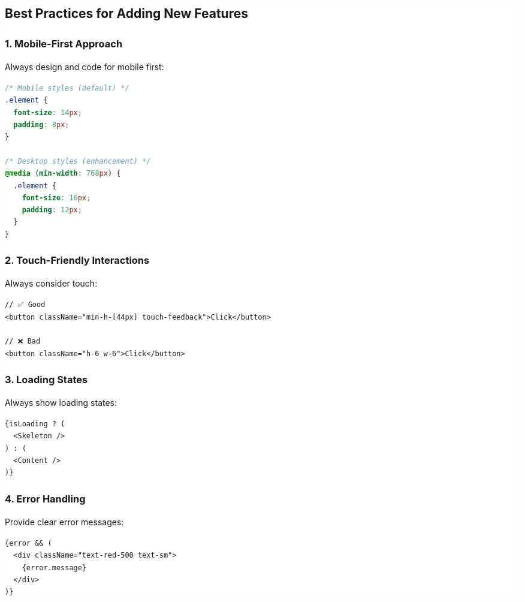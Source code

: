 ## Best Practices for Adding New Features

### 1. Mobile-First Approach

Always design and code for mobile first:

```css
/* Mobile styles (default) */
.element {
  font-size: 14px;
  padding: 8px;
}

/* Desktop styles (enhancement) */
@media (min-width: 768px) {
  .element {
    font-size: 16px;
    padding: 12px;
  }
}
```

### 2. Touch-Friendly Interactions

Always consider touch:

```tsx
// ✅ Good
<button className="min-h-[44px] touch-feedback">Click</button>

// ❌ Bad
<button className="h-6 w-6">Click</button>
```

### 3. Loading States

Always show loading states:

```tsx
{isLoading ? (
  <Skeleton />
) : (
  <Content />
)}
```

### 4. Error Handling

Provide clear error messages:

```tsx
{error && (
  <div className="text-red-500 text-sm">
    {error.message}
  </div>
)}
```
